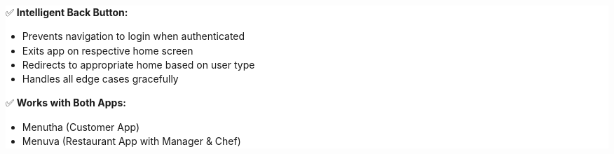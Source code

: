 ✅ **Intelligent Back Button:**
- Prevents navigation to login when authenticated
- Exits app on respective home screen
- Redirects to appropriate home based on user type
- Handles all edge cases gracefully

✅ **Works with Both Apps:**
- Menutha (Customer App)
- Menuva (Restaurant App with Manager & Chef)
